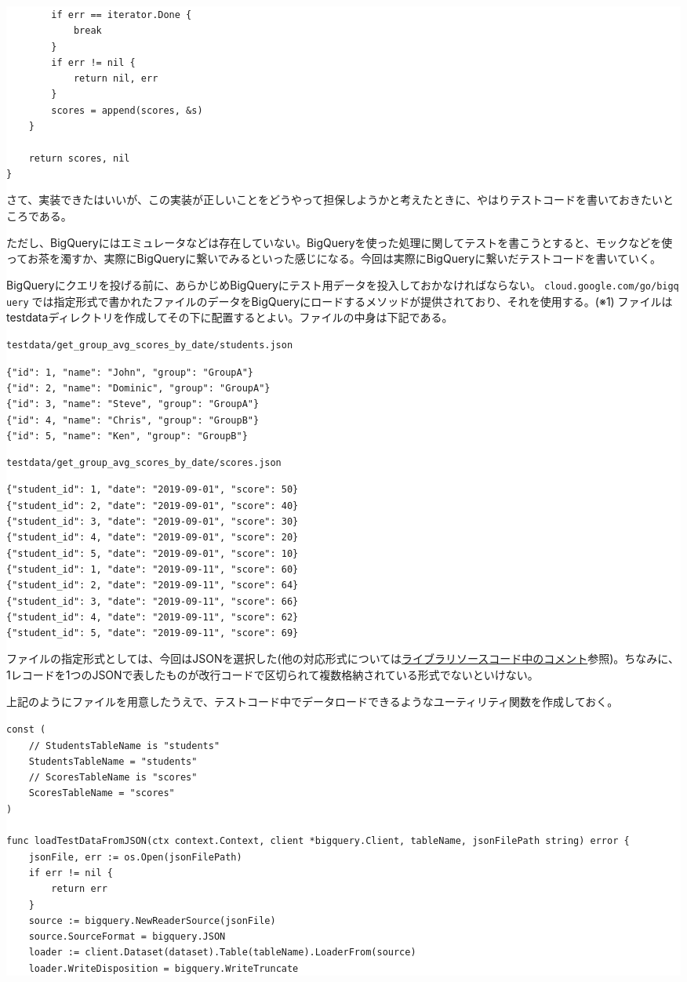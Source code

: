```
		if err == iterator.Done {
			break
		}
		if err != nil {
			return nil, err
		}
		scores = append(scores, &s)
	}

	return scores, nil
}
```

さて、実装できたはいいが、この実装が正しいことをどうやって担保しようかと考えたときに、やはりテストコードを書いておきたいところである。

ただし、BigQueryにはエミュレータなどは存在していない。BigQueryを使った処理に関してテストを書こうとすると、モックなどを使ってお茶を濁すか、実際にBigQueryに繋いでみるといった感じになる。今回は実際にBigQueryに繋いだテストコードを書いていく。

BigQueryにクエリを投げる前に、あらかじめBigQueryにテスト用データを投入しておかなければならない。 `cloud.google.com/go/bigquery` では指定形式で書かれたファイルのデータをBigQueryにロードするメソッドが提供されており、それを使用する。(※1)
ファイルはtestdataディレクトリを作成してその下に配置するとよい。ファイルの中身は下記である。

`testdata/get_group_avg_scores_by_date/students.json`
```
{"id": 1, "name": "John", "group": "GroupA"}
{"id": 2, "name": "Dominic", "group": "GroupA"}
{"id": 3, "name": "Steve", "group": "GroupA"}
{"id": 4, "name": "Chris", "group": "GroupB"}
{"id": 5, "name": "Ken", "group": "GroupB"}
```

`testdata/get_group_avg_scores_by_date/scores.json`
```
{"student_id": 1, "date": "2019-09-01", "score": 50}
{"student_id": 2, "date": "2019-09-01", "score": 40}
{"student_id": 3, "date": "2019-09-01", "score": 30}
{"student_id": 4, "date": "2019-09-01", "score": 20}
{"student_id": 5, "date": "2019-09-01", "score": 10}
{"student_id": 1, "date": "2019-09-11", "score": 60}
{"student_id": 2, "date": "2019-09-11", "score": 64}
{"student_id": 3, "date": "2019-09-11", "score": 66}
{"student_id": 4, "date": "2019-09-11", "score": 62}
{"student_id": 5, "date": "2019-09-11", "score": 69}
```

ファイルの指定形式としては、今回はJSONを選択した(他の対応形式については[ライブラリソースコード中のコメント](https://github.com/googleapis/google-cloud-go/blob/v0.46.3/bigquery/file.go#L52)参照)。ちなみに、1レコードを1つのJSONで表したものが改行コードで区切られて複数格納されている形式でないといけない。

上記のようにファイルを用意したうえで、テストコード中でデータロードできるようなユーティリティ関数を作成しておく。

```
const (
	// StudentsTableName is "students"
	StudentsTableName = "students"
	// ScoresTableName is "scores"
	ScoresTableName = "scores"
)

func loadTestDataFromJSON(ctx context.Context, client *bigquery.Client, tableName, jsonFilePath string) error {
	jsonFile, err := os.Open(jsonFilePath)
	if err != nil {
		return err
	}
	source := bigquery.NewReaderSource(jsonFile)
	source.SourceFormat = bigquery.JSON
	loader := client.Dataset(dataset).Table(tableName).LoaderFrom(source)
	loader.WriteDisposition = bigquery.WriteTruncate
```
